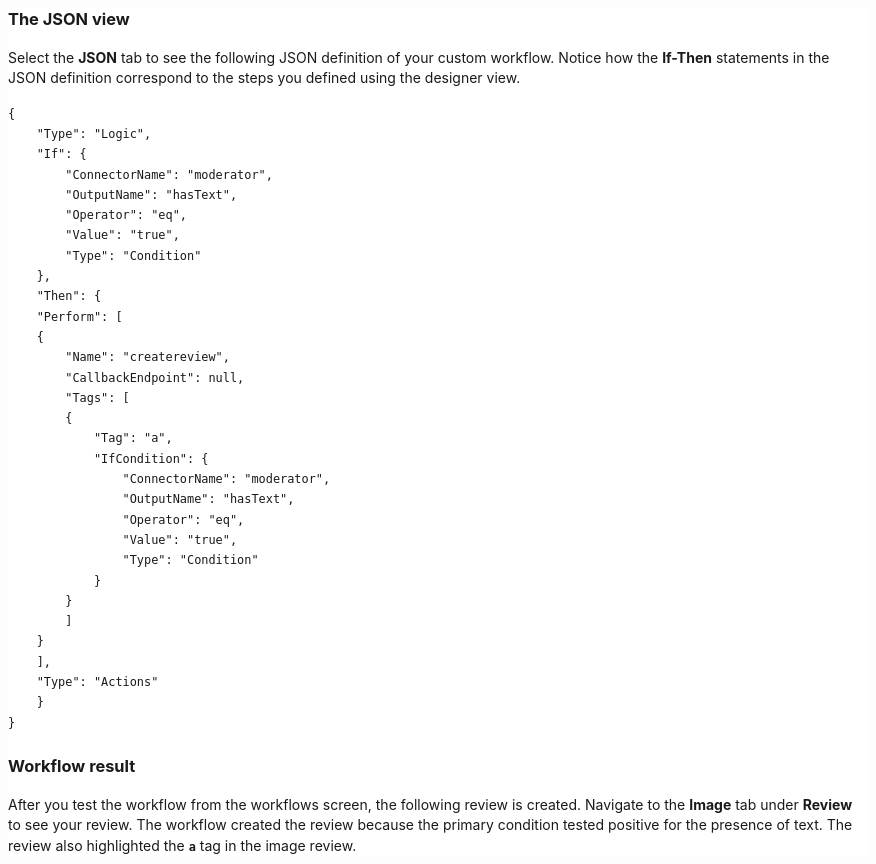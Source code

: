 ### The JSON view

Select the **JSON** tab to see the following JSON definition of your custom workflow. Notice how the **If-Then** statements in the JSON definition correspond to the steps you defined using the designer view.

	{
		"Type": "Logic",
		"If": {
    		"ConnectorName": "moderator",
    		"OutputName": "hasText",
    		"Operator": "eq",
    		"Value": "true",
    		"Type": "Condition"
		},
		"Then": {
    	"Perform": [
      	{
        	"Name": "createreview",
        	"CallbackEndpoint": null,
        	"Tags": [
          	{
            	"Tag": "a",
            	"IfCondition": {
              		"ConnectorName": "moderator",
              		"OutputName": "hasText",
              		"Operator": "eq",
              		"Value": "true",
              		"Type": "Condition"
            	}
          	}
        	]
      	}
    	],
    	"Type": "Actions"
		}
	}

### Workflow result

After you test the workflow from the workflows screen, the following review is created. Navigate to the **Image** tab under **Review** to see your review.
The workflow created the review because the primary condition tested positive for the presence of text. The review also highlighted the **`a`** tag in the image review.
